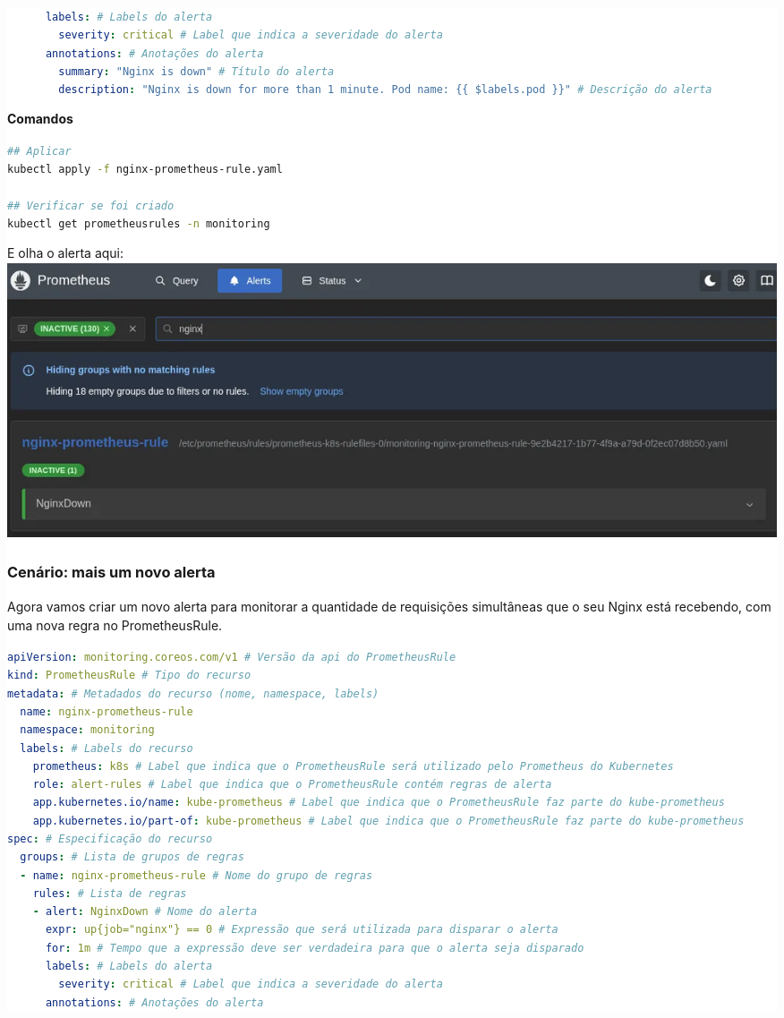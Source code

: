 ```yaml
      labels: # Labels do alerta
        severity: critical # Label que indica a severidade do alerta
      annotations: # Anotações do alerta
        summary: "Nginx is down" # Título do alerta
        description: "Nginx is down for more than 1 minute. Pod name: {{ $labels.pod }}" # Descrição do alerta
```

**Comandos**

```bash
## Aplicar
kubectl apply -f nginx-prometheus-rule.yaml

## Verificar se foi criado
kubectl get prometheusrules -n monitoring
```

E olha o alerta aqui:
![Criando alerta](Criando%20alerta.png)

### **Cenário: mais um novo alerta**

Agora vamos criar um novo alerta para monitorar a quantidade de requisições simultâneas que o seu Nginx está recebendo, com uma nova regra no PrometheusRule.

```yaml
apiVersion: monitoring.coreos.com/v1 # Versão da api do PrometheusRule
kind: PrometheusRule # Tipo do recurso
metadata: # Metadados do recurso (nome, namespace, labels)
  name: nginx-prometheus-rule
  namespace: monitoring
  labels: # Labels do recurso
    prometheus: k8s # Label que indica que o PrometheusRule será utilizado pelo Prometheus do Kubernetes
    role: alert-rules # Label que indica que o PrometheusRule contém regras de alerta
    app.kubernetes.io/name: kube-prometheus # Label que indica que o PrometheusRule faz parte do kube-prometheus
    app.kubernetes.io/part-of: kube-prometheus # Label que indica que o PrometheusRule faz parte do kube-prometheus
spec: # Especificação do recurso
  groups: # Lista de grupos de regras
  - name: nginx-prometheus-rule # Nome do grupo de regras
    rules: # Lista de regras
    - alert: NginxDown # Nome do alerta
      expr: up{job="nginx"} == 0 # Expressão que será utilizada para disparar o alerta
      for: 1m # Tempo que a expressão deve ser verdadeira para que o alerta seja disparado
      labels: # Labels do alerta
        severity: critical # Label que indica a severidade do alerta
      annotations: # Anotações do alerta
```